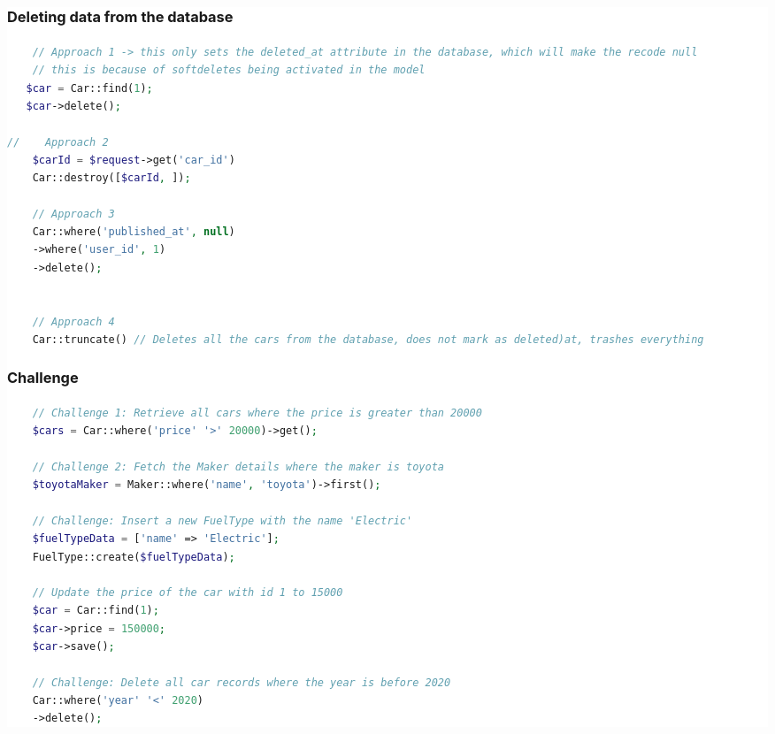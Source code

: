 
### Deleting data from the database

```php
    // Approach 1 -> this only sets the deleted_at attribute in the database, which will make the recode null
    // this is because of softdeletes being activated in the model
   $car = Car::find(1);
   $car->delete();

//    Approach 2
    $carId = $request->get('car_id')
    Car::destroy([$carId, ]);

    // Approach 3
    Car::where('published_at', null)
    ->where('user_id', 1)
    ->delete();


    // Approach 4
    Car::truncate() // Deletes all the cars from the database, does not mark as deleted)at, trashes everything
```

### Challenge
```php
    // Challenge 1: Retrieve all cars where the price is greater than 20000
    $cars = Car::where('price' '>' 20000)->get();

    // Challenge 2: Fetch the Maker details where the maker is toyota
    $toyotaMaker = Maker::where('name', 'toyota')->first();

    // Challenge: Insert a new FuelType with the name 'Electric'
    $fuelTypeData = ['name' => 'Electric'];
    FuelType::create($fuelTypeData);

    // Update the price of the car with id 1 to 15000
    $car = Car::find(1);
    $car->price = 150000;
    $car->save();

    // Challenge: Delete all car records where the year is before 2020
    Car::where('year' '<' 2020)
    ->delete();


```